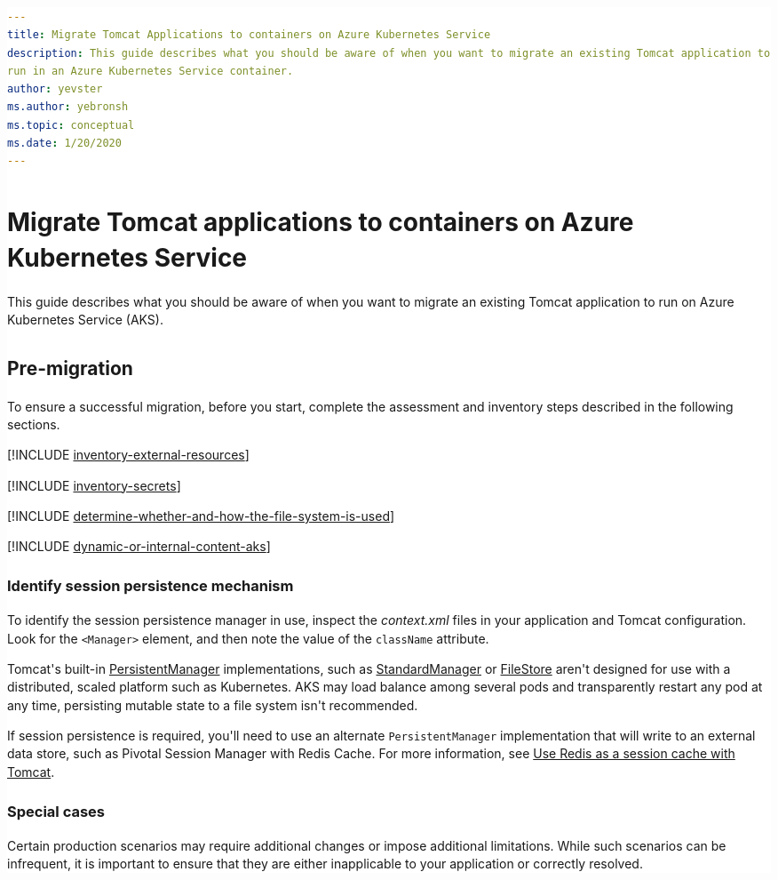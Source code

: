 ```yaml
---
title: Migrate Tomcat Applications to containers on Azure Kubernetes Service
description: This guide describes what you should be aware of when you want to migrate an existing Tomcat application to run in an Azure Kubernetes Service container.
author: yevster
ms.author: yebronsh
ms.topic: conceptual
ms.date: 1/20/2020
---
```


# Migrate Tomcat applications to containers on Azure Kubernetes Service

This guide describes what you should be aware of when you want to migrate an existing Tomcat application to run on Azure Kubernetes Service (AKS).

## Pre-migration

To ensure a successful migration, before you start, complete the assessment and inventory steps described in the following sections.

[!INCLUDE [inventory-external-resources](includes/inventory-external-resources.md)]

[!INCLUDE [inventory-secrets](includes/inventory-secrets.md)]

[!INCLUDE [determine-whether-and-how-the-file-system-is-used](includes/determine-whether-and-how-the-file-system-is-used.md)]


[!INCLUDE [dynamic-or-internal-content-aks](includes/dynamic-or-internal-content-aks.md)]

### Identify session persistence mechanism

To identify the session persistence manager in use, inspect the *context.xml* files in your application and Tomcat configuration. Look for the `<Manager>` element, and then note the value of the `className` attribute.

Tomcat's built-in [PersistentManager](https://tomcat.apache.org/tomcat-9.0-doc/config/manager.html) implementations, such as [StandardManager](https://tomcat.apache.org/tomcat-9.0-doc/config/manager.html#Standard_Implementation) or [FileStore](https://tomcat.apache.org/tomcat-9.0-doc/config/manager.html#Nested_Components) aren't designed for use with a distributed, scaled platform such as Kubernetes. AKS may load balance among several pods and transparently restart any pod at any time, persisting mutable state to a file system isn't recommended.

If session persistence is required, you'll need to use an alternate `PersistentManager` implementation that will write to an external data store, such as Pivotal Session Manager with Redis Cache. For more information, see [Use Redis as a session cache with Tomcat](/azure/app-service/containers/configure-language-java#use-redis-as-a-session-cache-with-tomcat).

### Special cases

Certain production scenarios may require additional changes or impose additional limitations. While such scenarios can be infrequent, it is important to ensure that they are either inapplicable to your application or correctly resolved.
